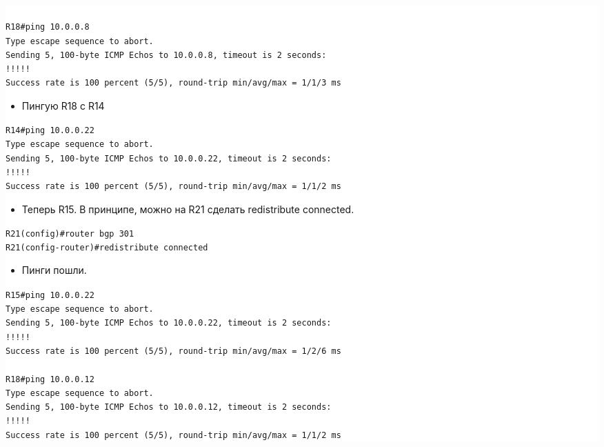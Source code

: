 ```

R18#ping 10.0.0.8
Type escape sequence to abort.
Sending 5, 100-byte ICMP Echos to 10.0.0.8, timeout is 2 seconds:
!!!!!
Success rate is 100 percent (5/5), round-trip min/avg/max = 1/1/3 ms

```
- Пингую R18 с R14
```
R14#ping 10.0.0.22
Type escape sequence to abort.
Sending 5, 100-byte ICMP Echos to 10.0.0.22, timeout is 2 seconds:
!!!!!
Success rate is 100 percent (5/5), round-trip min/avg/max = 1/1/2 ms

```
- Теперь R15. В принципе, можно на R21 сделать redistribute connected.
```
R21(config)#router bgp 301
R21(config-router)#redistribute connected
```
- Пинги пошли.
```
R15#ping 10.0.0.22
Type escape sequence to abort.
Sending 5, 100-byte ICMP Echos to 10.0.0.22, timeout is 2 seconds:
!!!!!
Success rate is 100 percent (5/5), round-trip min/avg/max = 1/2/6 ms

R18#ping 10.0.0.12
Type escape sequence to abort.
Sending 5, 100-byte ICMP Echos to 10.0.0.12, timeout is 2 seconds:
!!!!!
Success rate is 100 percent (5/5), round-trip min/avg/max = 1/1/2 ms

```
